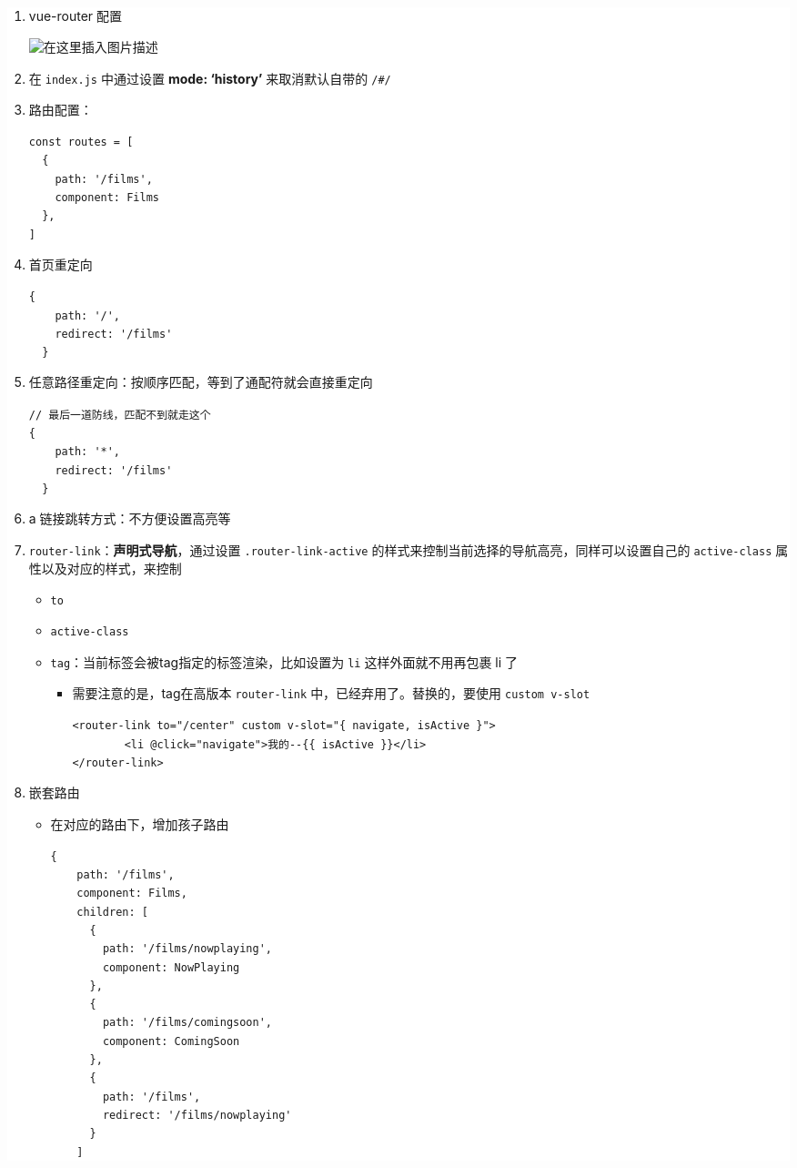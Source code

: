 1. vue-router 配置

   ![在这里插入图片描述](https://img-blog.csdnimg.cn/3f6104ff87e94280bdced127c2a12446.png)
2. 在 `index.js` 中通过设置 **mode: ‘history’** 来取消默认自带的 `/#/`
3. 路由配置：

   ```
   const routes = [
     {
       path: '/films',
       component: Films
     },
   ]
   ```
4. 首页重定向

   ```
   {
       path: '/',
       redirect: '/films'
     }
   ```
5. 任意路径重定向：按顺序匹配，等到了通配符就会直接重定向

   ```
   // 最后一道防线，匹配不到就走这个
   {
       path: '*',
       redirect: '/films'
     }
   ```
6. a 链接跳转方式：不方便设置高亮等
7. `router-link`：**声明式导航**，通过设置 `.router-link-active` 的样式来控制当前选择的导航高亮，同样可以设置自己的 `active-class` 属性以及对应的样式，来控制

   - `to`
   - `active-class`
   - `tag`：当前标签会被tag指定的标签渲染，比如设置为 `li` 这样外面就不用再包裹 li 了

     - 需要注意的是，tag在高版本 `router-link` 中，已经弃用了。替换的，要使用 `custom v-slot`

       ```
       <router-link to="/center" custom v-slot="{ navigate, isActive }">
               <li @click="navigate">我的--{{ isActive }}</li>
       </router-link>
       ```
8. 嵌套路由

   - 在对应的路由下，增加孩子路由

     ```
     {
         path: '/films',
         component: Films,
         children: [
           {
             path: '/films/nowplaying',
             component: NowPlaying
           },
           {
             path: '/films/comingsoon',
             component: ComingSoon
           },
           {
             path: '/films',
             redirect: '/films/nowplaying'
           }
         ]